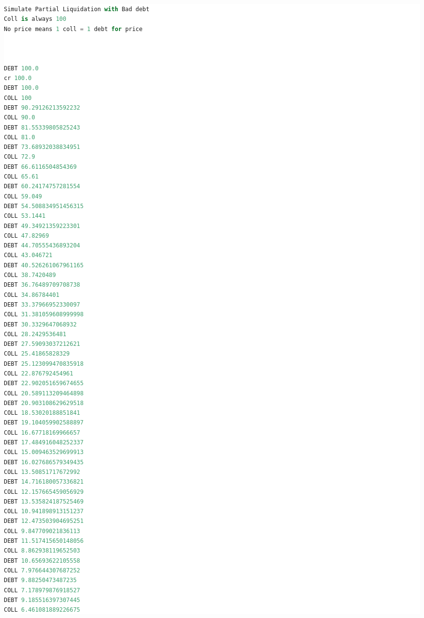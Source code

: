
```python 
Simulate Partial Liquidation with Bad debt
Coll is always 100
No price means 1 coll = 1 debt for price



DEBT 100.0
cr 100.0
DEBT 100.0
COLL 100
DEBT 90.29126213592232
COLL 90.0
DEBT 81.55339805825243
COLL 81.0
DEBT 73.68932038834951
COLL 72.9
DEBT 66.6116504854369
COLL 65.61
DEBT 60.24174757281554
COLL 59.049
DEBT 54.508834951456315
COLL 53.1441
DEBT 49.34921359223301
COLL 47.82969
DEBT 44.70555436893204
COLL 43.046721
DEBT 40.526261067961165
COLL 38.7420489
DEBT 36.76489709708738
COLL 34.86784401
DEBT 33.37966952330097
COLL 31.381059608999998
DEBT 30.3329647068932
COLL 28.2429536481
DEBT 27.59093037212621
COLL 25.41865828329
DEBT 25.123099470835918
COLL 22.876792454961
DEBT 22.902051659674655
COLL 20.589113209464898
DEBT 20.903108629629518
COLL 18.53020188851841
DEBT 19.104059902588897
COLL 16.67718169966657
DEBT 17.484916048252337
COLL 15.009463529699913
DEBT 16.027686579349435
COLL 13.50851717672992
DEBT 14.716180057336821
COLL 12.157665459056929
DEBT 13.535824187525469
COLL 10.941898913151237
DEBT 12.473503904695251
COLL 9.847709021836113
DEBT 11.517415650148056
COLL 8.862938119652503
DEBT 10.65693622105558
COLL 7.976644307687252
DEBT 9.88250473487235
COLL 7.178979876918527
DEBT 9.185516397307445
COLL 6.461081889226675
```